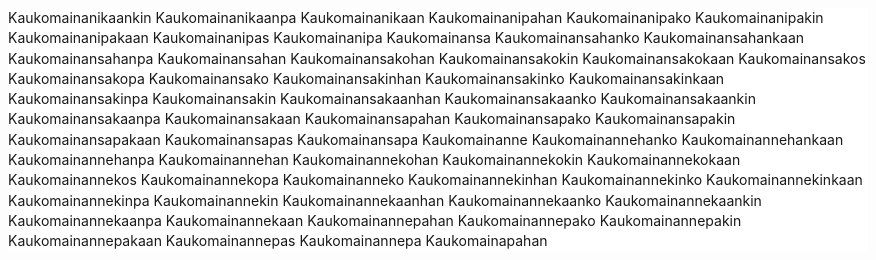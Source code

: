 Kaukomainanikaankin
Kaukomainanikaanpa
Kaukomainanikaan
Kaukomainanipahan
Kaukomainanipako
Kaukomainanipakin
Kaukomainanipakaan
Kaukomainanipas
Kaukomainanipa
Kaukomainansa
Kaukomainansahanko
Kaukomainansahankaan
Kaukomainansahanpa
Kaukomainansahan
Kaukomainansakohan
Kaukomainansakokin
Kaukomainansakokaan
Kaukomainansakos
Kaukomainansakopa
Kaukomainansako
Kaukomainansakinhan
Kaukomainansakinko
Kaukomainansakinkaan
Kaukomainansakinpa
Kaukomainansakin
Kaukomainansakaanhan
Kaukomainansakaanko
Kaukomainansakaankin
Kaukomainansakaanpa
Kaukomainansakaan
Kaukomainansapahan
Kaukomainansapako
Kaukomainansapakin
Kaukomainansapakaan
Kaukomainansapas
Kaukomainansapa
Kaukomainanne
Kaukomainannehanko
Kaukomainannehankaan
Kaukomainannehanpa
Kaukomainannehan
Kaukomainannekohan
Kaukomainannekokin
Kaukomainannekokaan
Kaukomainannekos
Kaukomainannekopa
Kaukomainanneko
Kaukomainannekinhan
Kaukomainannekinko
Kaukomainannekinkaan
Kaukomainannekinpa
Kaukomainannekin
Kaukomainannekaanhan
Kaukomainannekaanko
Kaukomainannekaankin
Kaukomainannekaanpa
Kaukomainannekaan
Kaukomainannepahan
Kaukomainannepako
Kaukomainannepakin
Kaukomainannepakaan
Kaukomainannepas
Kaukomainannepa
Kaukomainapahan